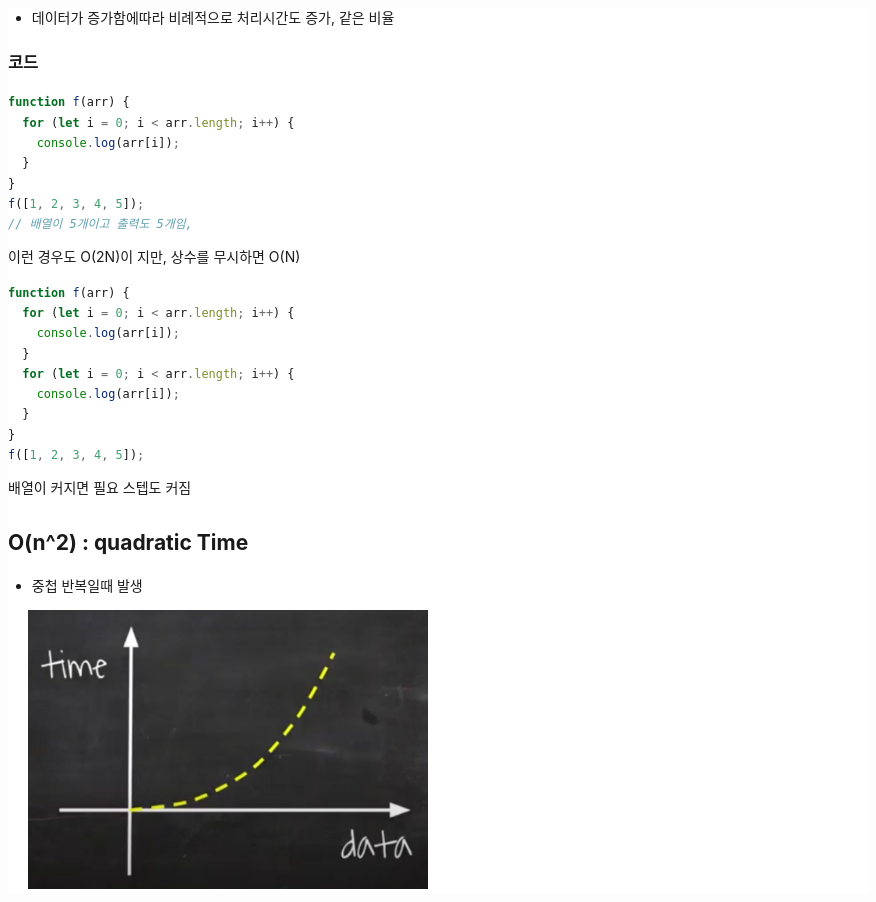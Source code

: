 - 데이터가 증가함에따라 비례적으로 처리시간도 증가, 같은 비율

### 코드

```js
function f(arr) {
  for (let i = 0; i < arr.length; i++) {
    console.log(arr[i]);
  }
}
f([1, 2, 3, 4, 5]);
// 배열이 5개이고 출력도 5개임,
```

이런 경우도 O(2N)이 지만, 상수를 무시하면 O(N)

```js
function f(arr) {
  for (let i = 0; i < arr.length; i++) {
    console.log(arr[i]);
  }
  for (let i = 0; i < arr.length; i++) {
    console.log(arr[i]);
  }
}
f([1, 2, 3, 4, 5]);
```

배열이 커지면 필요 스텝도 커짐

## O(n^2) : quadratic Time

- 중첩 반복일때 발생

<img style="margin-left:20px;"  width="400" alt="failRatio" src="/assets/img/algoritm/base/o^2.png">
